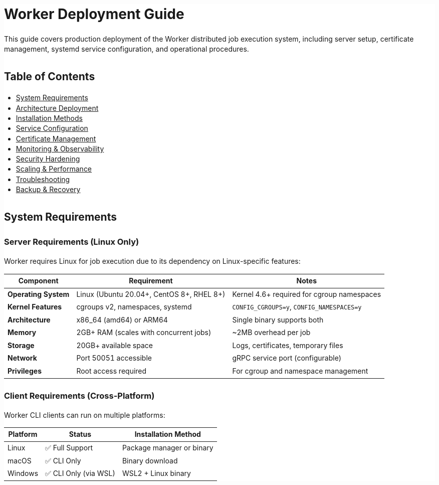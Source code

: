 # Worker Deployment Guide

This guide covers production deployment of the Worker distributed job execution system, including server setup,
certificate management, systemd service configuration, and operational procedures.

## Table of Contents

- [System Requirements](#system-requirements)
- [Architecture Deployment](#architecture-deployment)
- [Installation Methods](#installation-methods)
- [Service Configuration](#service-configuration)
- [Certificate Management](#certificate-management)
- [Monitoring & Observability](#monitoring--observability)
- [Security Hardening](#security-hardening)
- [Scaling & Performance](#scaling--performance)
- [Troubleshooting](#troubleshooting)
- [Backup & Recovery](#backup--recovery)

## System Requirements

### Server Requirements (Linux Only)

Worker requires Linux for job execution due to its dependency on Linux-specific features:

| Component            | Requirement                               | Notes                                      |
|----------------------|-------------------------------------------|--------------------------------------------|
| **Operating System** | Linux (Ubuntu 20.04+, CentOS 8+, RHEL 8+) | Kernel 4.6+ required for cgroup namespaces |
| **Kernel Features**  | cgroups v2, namespaces, systemd           | `CONFIG_CGROUPS=y`, `CONFIG_NAMESPACES=y`  |
| **Architecture**     | x86_64 (amd64) or ARM64                   | Single binary supports both                |
| **Memory**           | 2GB+ RAM (scales with concurrent jobs)    | ~2MB overhead per job                      |
| **Storage**          | 20GB+ available space                     | Logs, certificates, temporary files        |
| **Network**          | Port 50051 accessible                     | gRPC service port (configurable)           |
| **Privileges**       | Root access required                      | For cgroup and namespace management        |

### Client Requirements (Cross-Platform)

Worker CLI clients can run on multiple platforms:

| Platform | Status               | Installation Method       |
|----------|----------------------|---------------------------|
| Linux    | ✅ Full Support       | Package manager or binary |
| macOS    | ✅ CLI Only           | Binary download           |
| Windows  | ✅ CLI Only (via WSL) | WSL2 + Linux binary       |
